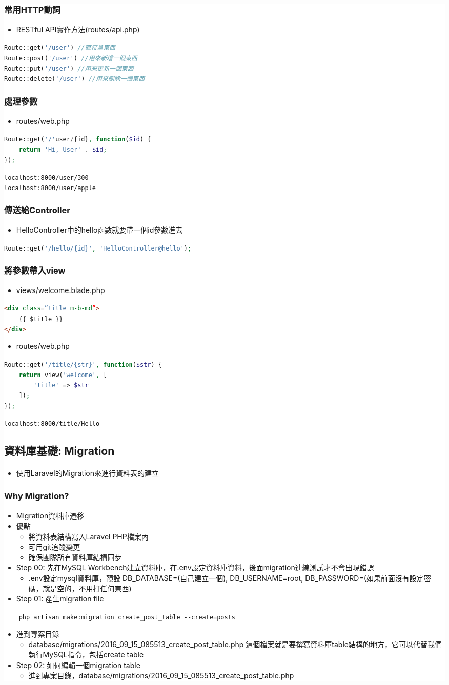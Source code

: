 ### 常用HTTP動詞
*   RESTful API實作方法(routes/api.php)
```php
Route::get('/user') //直接拿東西
Route::post('/user') //用來新增一個東西
Route::put('/user') //用來更新一個東西
Route::delete('/user') //用來刪除一個東西
```

### 處理參數
*   routes/web.php
```php
Route::get('/'user/{id}, function($id) {
    return 'Hi, User' . $id;
});
```
```
localhost:8000/user/300
localhost:8000/user/apple
```
### 傳送給Controller
*   HelloController中的hello函數就要帶一個id參數進去
```php
Route::get('/hello/{id}', 'HelloController@hello');
```
### 將參數帶入view
*   views/welcome.blade.php
```html
<div class=”title m-b-md”>
    {{ $title }}
</div>
```
*   routes/web.php
```php
Route::get('/title/{str}', function($str) {
    return view('welcome', [
        'title' => $str
    ]);
});
```
```
localhost:8000/title/Hello
```

##  資料庫基礎: Migration
*   使用Laravel的Migration來進行資料表的建立
### Why Migration?
*   Migration資料庫遷移
*   優點
    *   將資料表結構寫入Laravel PHP檔案內
    *   可用git追蹤變更
    *   確保團隊所有資料庫結構同步
*   Step 00: 先在MySQL Workbench建立資料庫，在.env設定資料庫資料，後面migration連線測試才不會出現錯誤
    *   .env設定mysql資料庫，預設 DB_DATABASE=(自己建立一個), DB_USERNAME=root, DB_PASSWORD=(如果前面沒有設定密碼，就是空的，不用打任何東西)
*   Step 01: 產生migration file
```
    php artisan make:migration create_post_table --create=posts
```
*   進到專案目錄
    *   database/migrations/2016_09_15_085513_create_post_table.php 這個檔案就是要撰寫資料庫table結構的地方，它可以代替我們執行MySQL指令，包括create table
*   Step 02: 如何編輯一個migration table
    *   進到專案目錄，database/migrations/2016_09_15_085513_create_post_table.php